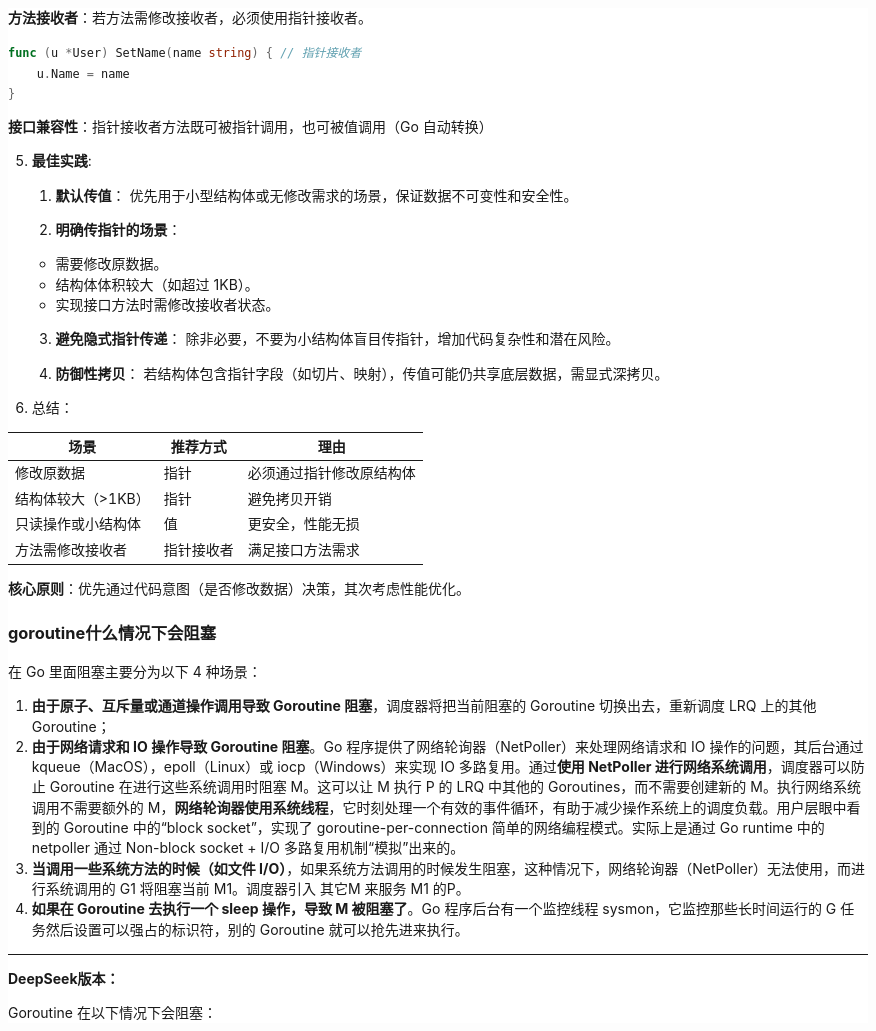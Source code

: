 **方法接收者**：若方法需修改接收者，必须使用指针接收者。

```Go
func (u *User) SetName(name string) { // 指针接收者
    u.Name = name
}
```

**接口兼容性**：指针接收者方法既可被指针调用，也可被值调用（Go 自动转换）

5. **最佳实践**:

   1. **默认传值**： 优先用于小型结构体或无修改需求的场景，保证数据不可变性和安全性。

   2. **明确传指针的场景**：

   - 需要修改原数据。
   - 结构体体积较大（如超过 1KB）。
   - 实现接口方法时需修改接收者状态。

   3. **避免隐式指针传递**： 除非必要，不要为小结构体盲目传指针，增加代码复杂性和潜在风险。

   4. **防御性拷贝**： 若结构体包含指针字段（如切片、映射），传值可能仍共享底层数据，需显式深拷贝。

6. 总结：

| **场景**           | **推荐方式** | **理由**                 |
| ------------------ | ------------ | ------------------------ |
| 修改原数据         | 指针         | 必须通过指针修改原结构体 |
| 结构体较大（>1KB） | 指针         | 避免拷贝开销             |
| 只读操作或小结构体 | 值           | 更安全，性能无损         |
| 方法需修改接收者   | 指针接收者   | 满足接口方法需求         |

**核心原则**：优先通过代码意图（是否修改数据）决策，其次考虑性能优化。



### goroutine什么情况下会阻塞
在 Go 里面阻塞主要分为以下 4 种场景：

1. **由于原子、互斥量或通道操作调用导致 Goroutine 阻塞**，调度器将把当前阻塞的 Goroutine 切换出去，重新调度 LRQ 上的其他 Goroutine；
2. **由于网络请求和 IO 操作导致 Goroutine 阻塞**。Go 程序提供了网络轮询器（NetPoller）来处理网络请求和 IO 操作的问题，其后台通过 kqueue（MacOS），epoll（Linux）或 iocp（Windows）来实现 IO 多路复用。通过**使用 NetPoller 进行网络系统调用**，调度器可以防止 Goroutine 在进行这些系统调用时阻塞 M。这可以让 M 执行 P 的 LRQ 中其他的 Goroutines，而不需要创建新的 M。执行网络系统调用不需要额外的 M，**网络轮询器使用系统线程**，它时刻处理一个有效的事件循环，有助于减少操作系统上的调度负载。用户层眼中看到的 Goroutine 中的“block socket”，实现了 goroutine-per-connection 简单的网络编程模式。实际上是通过 Go runtime 中的 netpoller 通过 Non-block socket + I/O 多路复用机制“模拟”出来的。
3. **当调用一些系统方法的时候（如文件 I/O）**，如果系统方法调用的时候发生阻塞，这种情况下，网络轮询器（NetPoller）无法使用，而进行系统调用的 G1 将阻塞当前 M1。调度器引入 其它M 来服务 M1 的P。
4. **如果在 Goroutine 去执行一个 sleep 操作，导致 M 被阻塞了**。Go 程序后台有一个监控线程 sysmon，它监控那些长时间运行的 G 任务然后设置可以强占的标识符，别的 Goroutine 就可以抢先进来执行。

---

**DeepSeek版本：**

Goroutine 在以下情况下会阻塞：

